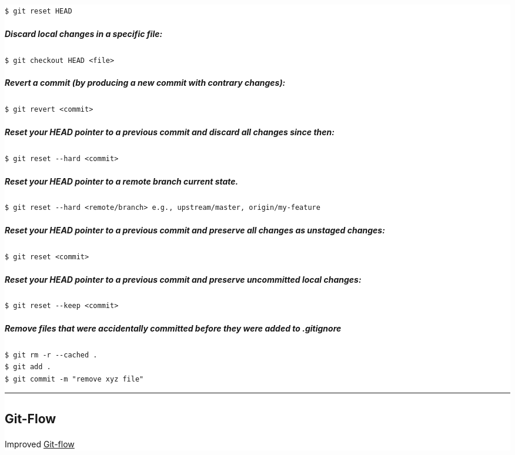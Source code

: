 ```
$ git reset HEAD
```

##### Discard local changes in a specific file:

```
$ git checkout HEAD <file>
```

##### Revert a commit (by producing a new commit with contrary changes):

```
$ git revert <commit>
```

##### Reset your HEAD pointer to a previous commit and discard all changes since then:

```
$ git reset --hard <commit>
```

##### Reset your HEAD pointer to a remote branch current state.

```
$ git reset --hard <remote/branch> e.g., upstream/master, origin/my-feature
```

##### Reset your HEAD pointer to a previous commit and preserve all changes as unstaged changes:

```
$ git reset <commit>
```

##### Reset your HEAD pointer to a previous commit and preserve uncommitted local changes:

```
$ git reset --keep <commit>
```

##### Remove files that were accidentally committed before they were added to .gitignore

```
$ git rm -r --cached .
$ git add .
$ git commit -m "remove xyz file"
```

<hr>

## Git-Flow

Improved [Git-flow](https://github.com/petervanderdoes/gitflow-avh)
